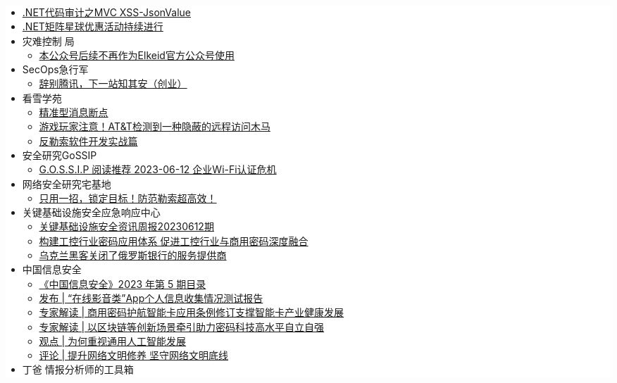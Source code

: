   - [.NET代码审计之MVC XSS-JsonValue](https://mp.weixin.qq.com/s?__biz=MzUyOTc3NTQ5MA==&mid=2247487783&idx=1&sn=8560231b9723a15d0ddbd2b7ff17d59e&chksm=fa5abfcacd2d36dc2d04ec70c4562a99b7a7d5d037de608df1bc9fe95ac473c5424ddd28703e&scene=58&subscene=0#rd)
  - [.NET矩阵星球优惠活动持续进行](https://mp.weixin.qq.com/s?__biz=MzUyOTc3NTQ5MA==&mid=2247487783&idx=2&sn=836dc695742da0b8f87ce335c08bdbca&chksm=fa5abfcacd2d36dca044b425ef9a2033c99fe5ad693cb992798f46d244a73a99b588085c0aaa&scene=58&subscene=0#rd)
- 灾难控制 局
  - [本公众号后续不再作为Elkeid官方公众号使用](https://mp.weixin.qq.com/s?__biz=MzI1NTc1NTcwNg==&mid=2247484369&idx=1&sn=9527203eb00d1fdd1844d4e419867980&chksm=ea305704dd47de12ea47ef4dbf9f33bf8eb804fb8a868433cc9fa046785851395975d2b2d616&scene=58&subscene=0#rd)
- SecOps急行军
  - [辞别腾讯，下一站知其安（创业）](https://mp.weixin.qq.com/s?__biz=MjM5Mjc5MDQ3NA==&mid=2652056308&idx=1&sn=163b38f9f93cad6761d49664d90cdd02&chksm=bd4768518a30e147cef83675dfc1001c722c4fabc361bbb2488b5fac230c618c90f0230602e4&scene=58&subscene=0#rd)
- 看雪学苑
  - [精准型消息断点](https://mp.weixin.qq.com/s?__biz=MjM5NTc2MDYxMw==&mid=2458506783&idx=1&sn=eb4eea1e749379bb7a018c8c2a3e40e0&chksm=b18ee69586f96f83de4102dd0117aa4ae07544ff2d06aef7cfc9552450eefbd999377e7ea0d5&scene=58&subscene=0#rd)
  - [游戏玩家注意！AT&T检测到一种隐蔽的远程访问木马](https://mp.weixin.qq.com/s?__biz=MjM5NTc2MDYxMw==&mid=2458506783&idx=2&sn=c91aaa2b153e77686c45eb86c02a0833&chksm=b18ee69586f96f839b4db66c38d839d476ed8e3febf2dcb4656ae210a5ce50af0596aabb02f7&scene=58&subscene=0#rd)
  - [反勒索软件开发实战篇](https://mp.weixin.qq.com/s?__biz=MjM5NTc2MDYxMw==&mid=2458506783&idx=3&sn=58348f7c15468db67200abd90cee47d5&chksm=b18ee69586f96f835b75f914de2ff05ed3388addfd58a73f5ca4c5aff442343f2a64f343d5b6&scene=58&subscene=0#rd)
- 安全研究GoSSIP
  - [G.O.S.S.I.P 阅读推荐 2023-06-12 企业Wi-Fi认证危机](https://mp.weixin.qq.com/s?__biz=Mzg5ODUxMzg0Ng==&mid=2247495520&idx=1&sn=bfc65b21111a6692b398221ff76a057a&chksm=c063c1b9f71448afb0787885523adef04c95466a3383602506b27d122c82d8dc757ea81c6e7b&scene=58&subscene=0#rd)
- 网络安全研究宅基地
  - [只用一招，锁定目标！防范勒索超高效！](https://mp.weixin.qq.com/s?__biz=MzUyMDEyNTkwNA==&mid=2247494507&idx=1&sn=39c507308ce4b1c79fd75a04be5f89f9&chksm=f9ed87d4ce9a0ec2a6e8275bec6ddc3da207f6f42110df0aca69c957a003bfe03b7671d7f729&scene=58&subscene=0#rd)
- 关键基础设施安全应急响应中心
  - [关键基础设施安全资讯周报20230612期](https://mp.weixin.qq.com/s?__biz=MzkyMzAwMDEyNg==&mid=2247537893&idx=1&sn=fd9c31325490cc924648ea3c6385ebcc&chksm=c1e9d8b4f69e51a287e04e81d35a0024614e4c88fecdb69a08c9953037eb665f2bdf9a49b31d&scene=58&subscene=0#rd)
  - [构建工控行业密码应用体系 促进工控行业与商用密码深度融合](https://mp.weixin.qq.com/s?__biz=MzkyMzAwMDEyNg==&mid=2247537893&idx=2&sn=294fefe216f108c3e21dbfd2cc6bd4dd&chksm=c1e9d8b4f69e51a2ff13cbed281bcedbb26ebc318304f666389092cc3df945012feb8baf6a9a&scene=58&subscene=0#rd)
  - [乌克兰黑客关闭了俄罗斯银行的服务提供商](https://mp.weixin.qq.com/s?__biz=MzkyMzAwMDEyNg==&mid=2247537893&idx=3&sn=f284a33930e30842c82050a10aeb9e7e&chksm=c1e9d8b4f69e51a2e8fc6d58816f72bf4897886d8fa043bc43917be9596bdb1f8cc77e242373&scene=58&subscene=0#rd)
- 中国信息安全
  - [《中国信息安全》2023 年第 5 期目录](https://mp.weixin.qq.com/s?__biz=MzA5MzE5MDAzOA==&mid=2664186086&idx=1&sn=6a5d252350c2b95d3cfa19f558b2b429&chksm=8b59421fbc2ecb09e6f690debf98f8ba333ac55729fef3ce38e978cedf94475cf33665e428c6&scene=58&subscene=0#rd)
  - [发布 | “在线影音类”App个人信息收集情况测试报告](https://mp.weixin.qq.com/s?__biz=MzA5MzE5MDAzOA==&mid=2664186086&idx=2&sn=56c34c67c00d4bd713d65acea981209e&chksm=8b59421fbc2ecb098433ebfef28837fac9bfb644f18b08de844534ac25bb7fef2ae9a0b18abf&scene=58&subscene=0#rd)
  - [专家解读 | 商用密码护航智能卡应用条例修订支撑智能卡产业健康发展](https://mp.weixin.qq.com/s?__biz=MzA5MzE5MDAzOA==&mid=2664186086&idx=3&sn=258d7c4ebe4a147071e15c3577582c0a&chksm=8b59421fbc2ecb093f9956a9646801e27c3330df02e8eefe56acb8fe9cd1bf5a857fb9fc3c1d&scene=58&subscene=0#rd)
  - [专家解读 | 以区块链等创新场景牵引助力密码科技高水平自立自强](https://mp.weixin.qq.com/s?__biz=MzA5MzE5MDAzOA==&mid=2664186086&idx=4&sn=e758086554d4f02462a876bb7cc1cc88&chksm=8b59421fbc2ecb09714980a62439c42dfef4608b5947b10d822ba039357cd665a306e25d11ce&scene=58&subscene=0#rd)
  - [观点 | 为何重视通用人工智能发展](https://mp.weixin.qq.com/s?__biz=MzA5MzE5MDAzOA==&mid=2664186086&idx=5&sn=009e02aa817ebb6094fe7b40c0e7eb8a&chksm=8b59421fbc2ecb091bd0d6c75a4b9fb1ebf933f7f4934d3056f3f95badf3676c48fb912a71f9&scene=58&subscene=0#rd)
  - [评论 | 提升网络文明修养 坚守网络文明底线](https://mp.weixin.qq.com/s?__biz=MzA5MzE5MDAzOA==&mid=2664186086&idx=6&sn=95352a36b73894cb9e698046f13f4ef4&chksm=8b59421fbc2ecb099b0506e1c7bba281da07bdc03bbf4806dd979282b5ca6fe3f48663da85a6&scene=58&subscene=0#rd)
- 丁爸 情报分析师的工具箱